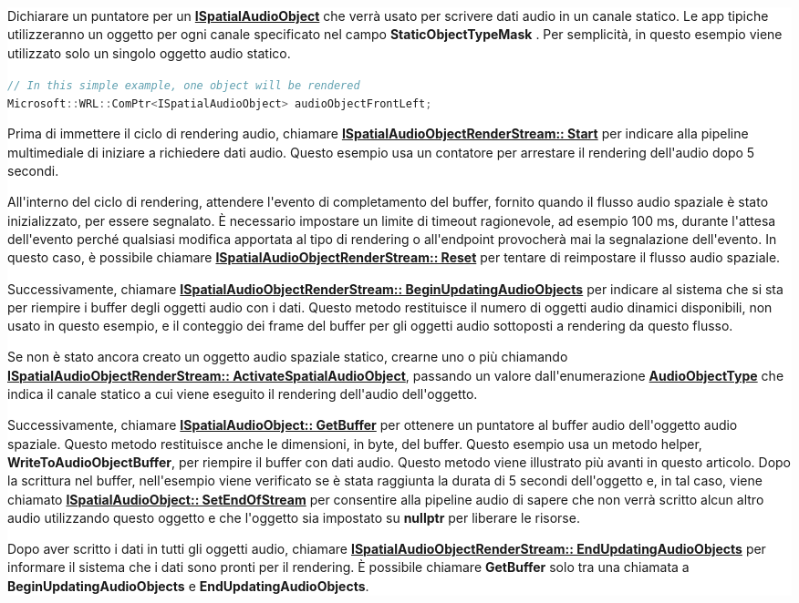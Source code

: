  

Dichiarare un puntatore per un [**ISpatialAudioObject**](/windows/desktop/api/spatialaudioclient/nn-spatialaudioclient-ispatialaudioobject) che verrà usato per scrivere dati audio in un canale statico. Le app tipiche utilizzeranno un oggetto per ogni canale specificato nel campo **StaticObjectTypeMask** . Per semplicità, in questo esempio viene utilizzato solo un singolo oggetto audio statico.


```C++
// In this simple example, one object will be rendered
Microsoft::WRL::ComPtr<ISpatialAudioObject> audioObjectFrontLeft;
```



Prima di immettere il ciclo di rendering audio, chiamare [**ISpatialAudioObjectRenderStream:: Start**](/windows/win32/api/spatialaudioclient/nf-spatialaudioclient-ispatialaudioobjectrenderstreambase-start) per indicare alla pipeline multimediale di iniziare a richiedere dati audio. Questo esempio usa un contatore per arrestare il rendering dell'audio dopo 5 secondi.

All'interno del ciclo di rendering, attendere l'evento di completamento del buffer, fornito quando il flusso audio spaziale è stato inizializzato, per essere segnalato. È necessario impostare un limite di timeout ragionevole, ad esempio 100 ms, durante l'attesa dell'evento perché qualsiasi modifica apportata al tipo di rendering o all'endpoint provocherà mai la segnalazione dell'evento. In questo caso, è possibile chiamare [**ISpatialAudioObjectRenderStream:: Reset**](/windows/win32/api/spatialaudioclient/nf-spatialaudioclient-ispatialaudioobjectrenderstreambase-reset) per tentare di reimpostare il flusso audio spaziale.

Successivamente, chiamare [**ISpatialAudioObjectRenderStream:: BeginUpdatingAudioObjects**](/windows/win32/api/spatialaudioclient/nf-spatialaudioclient-ispatialaudioobjectrenderstreambase-beginupdatingaudioobjects) per indicare al sistema che si sta per riempire i buffer degli oggetti audio con i dati. Questo metodo restituisce il numero di oggetti audio dinamici disponibili, non usato in questo esempio, e il conteggio dei frame del buffer per gli oggetti audio sottoposti a rendering da questo flusso.

Se non è stato ancora creato un oggetto audio spaziale statico, crearne uno o più chiamando [**ISpatialAudioObjectRenderStream:: ActivateSpatialAudioObject**](/windows/desktop/api/spatialaudioclient/nf-spatialaudioclient-ispatialaudioobjectrenderstream-activatespatialaudioobject), passando un valore dall'enumerazione [**AudioObjectType**](/windows/desktop/api/spatialaudioclient/ne-spatialaudioclient-audioobjecttype) che indica il canale statico a cui viene eseguito il rendering dell'audio dell'oggetto.

Successivamente, chiamare [**ISpatialAudioObject:: GetBuffer**](/windows/win32/api/spatialaudioclient/nf-spatialaudioclient-ispatialaudioobjectbase-getbuffer) per ottenere un puntatore al buffer audio dell'oggetto audio spaziale. Questo metodo restituisce anche le dimensioni, in byte, del buffer. Questo esempio usa un metodo helper, **WriteToAudioObjectBuffer**, per riempire il buffer con dati audio. Questo metodo viene illustrato più avanti in questo articolo. Dopo la scrittura nel buffer, nell'esempio viene verificato se è stata raggiunta la durata di 5 secondi dell'oggetto e, in tal caso, viene chiamato [**ISpatialAudioObject:: SetEndOfStream**](/windows/win32/api/spatialaudioclient/nf-spatialaudioclient-ispatialaudioobjectbase-setendofstream) per consentire alla pipeline audio di sapere che non verrà scritto alcun altro audio utilizzando questo oggetto e che l'oggetto sia impostato su **nullptr** per liberare le risorse.

Dopo aver scritto i dati in tutti gli oggetti audio, chiamare [**ISpatialAudioObjectRenderStream:: EndUpdatingAudioObjects**](/windows/win32/api/spatialaudioclient/nf-spatialaudioclient-ispatialaudioobjectrenderstreambase-endupdatingaudioobjects) per informare il sistema che i dati sono pronti per il rendering. È possibile chiamare **GetBuffer** solo tra una chiamata a **BeginUpdatingAudioObjects** e **EndUpdatingAudioObjects**.
